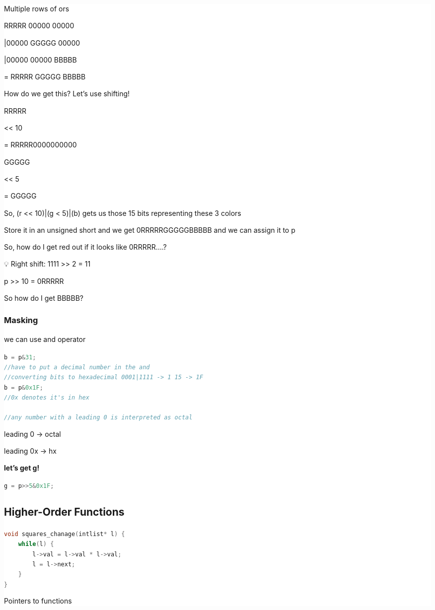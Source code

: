 
Multiple rows of ors

RRRRR 00000 00000

|00000 GGGGG 00000

|00000 00000 BBBBB

= RRRRR GGGGG BBBBB

How do we get this? Let’s use shifting!

RRRRR

<< 10

= RRRRR0000000000

GGGGG

<< 5

= GGGGG

So, (r << 10)|(g < 5)|(b) gets us those 15 bits representing these 3 colors

Store it in an unsigned short and we get 0RRRRRGGGGGBBBBB and we can assign it to p

So, how do I get red out if it looks like 0RRRRR….?

<aside> 💡 Right shift: 1111 >> 2 = 11

</aside>

p >> 10 = 0RRRRR

So how do I get BBBBB?

### Masking

we can use and operator

```c
b = p&31;
//have to put a decimal number in the and
//converting bits to hexadecimal 0001|1111 -> 1 15 -> 1F
b = p&0x1F;
//0x denotes it's in hex

//any number with a leading 0 is interpreted as octal
```

leading 0 → octal

leading 0x → hx

**let’s get g!**

```c
g = p>>5&0x1F;
```

## Higher-Order Functions

```c
void squares_chanage(intlist* l) {
	while(l) {
		l->val = l->val * l->val;
		l = l->next;
	}
}
```

Pointers to functions